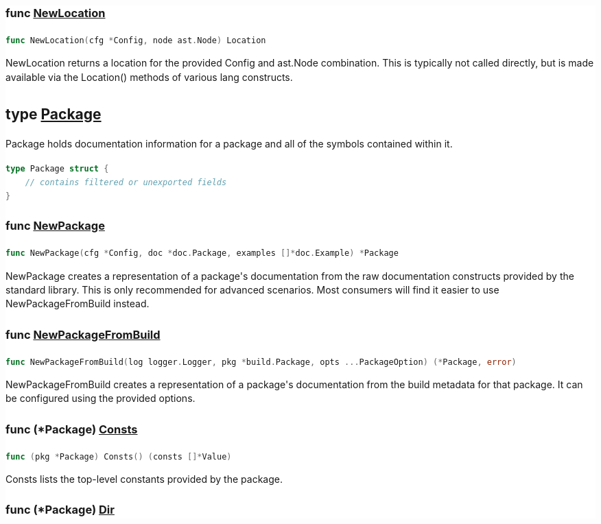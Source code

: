 ### func [NewLocation](<https://github.com/rmaxfield85/gomarkdoc/blob/master/lang/config.go#L343>)

```go
func NewLocation(cfg *Config, node ast.Node) Location
```

NewLocation returns a location for the provided Config and ast\.Node combination\. This is typically not called directly\, but is made available via the Location\(\) methods of various lang constructs\.

## type [Package](<https://github.com/rmaxfield85/gomarkdoc/blob/master/lang/package.go#L23-L27>)

Package holds documentation information for a package and all of the symbols contained within it\.

```go
type Package struct {
    // contains filtered or unexported fields
}
```

### func [NewPackage](<https://github.com/rmaxfield85/gomarkdoc/blob/master/lang/package.go#L44>)

```go
func NewPackage(cfg *Config, doc *doc.Package, examples []*doc.Example) *Package
```

NewPackage creates a representation of a package's documentation from the raw documentation constructs provided by the standard library\. This is only recommended for advanced scenarios\. Most consumers will find it easier to use NewPackageFromBuild instead\.

### func [NewPackageFromBuild](<https://github.com/rmaxfield85/gomarkdoc/blob/master/lang/package.go#L51>)

```go
func NewPackageFromBuild(log logger.Logger, pkg *build.Package, opts ...PackageOption) (*Package, error)
```

NewPackageFromBuild creates a representation of a package's documentation from the build metadata for that package\. It can be configured using the provided options\.

### func \(\*Package\) [Consts](<https://github.com/rmaxfield85/gomarkdoc/blob/master/lang/package.go#L149>)

```go
func (pkg *Package) Consts() (consts []*Value)
```

Consts lists the top\-level constants provided by the package\.

### func \(\*Package\) [Dir](<https://github.com/rmaxfield85/gomarkdoc/blob/master/lang/package.go#L111>)
